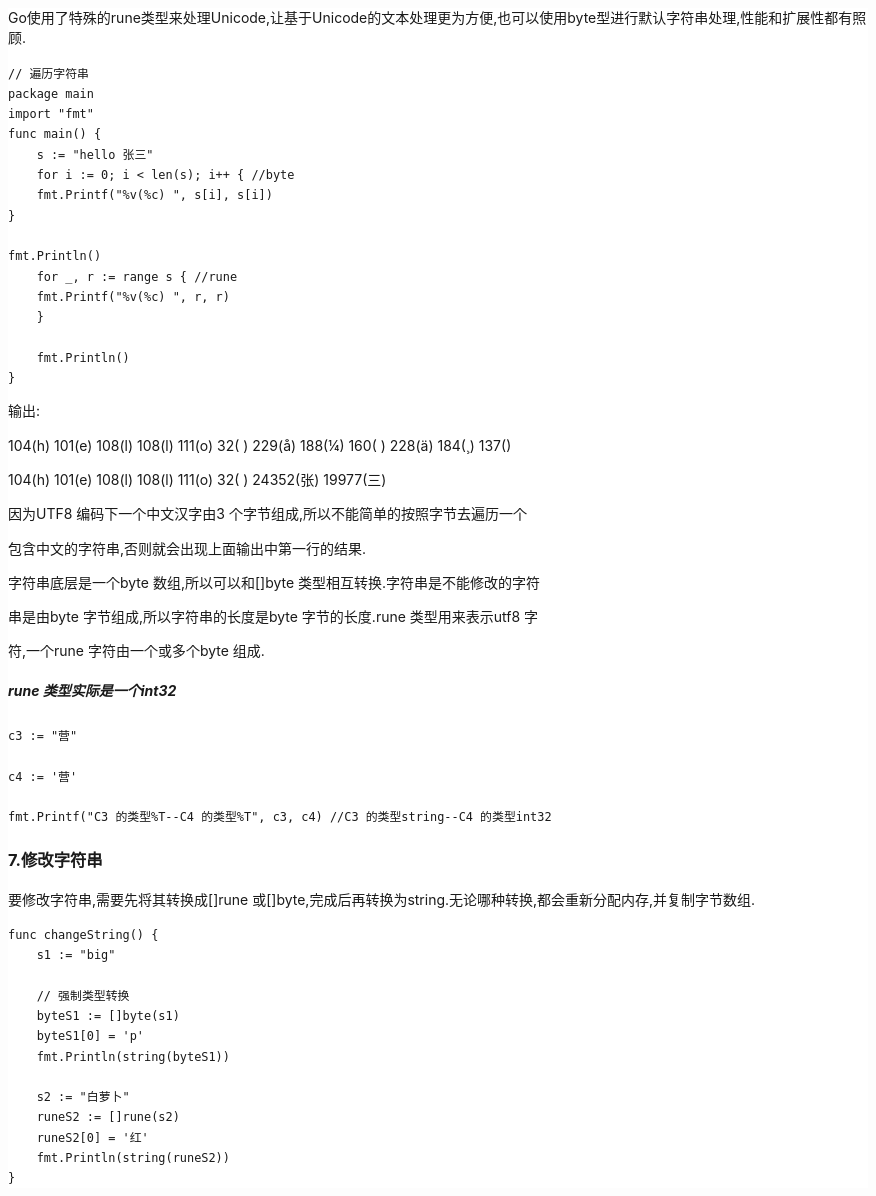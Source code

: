 ​	Go使用了特殊的rune类型来处理Unicode,让基于Unicode的文本处理更为方便,也可以使用byte型进行默认字符串处理,性能和扩展性都有照顾.



```
// 遍历字符串
package main
import "fmt"
func main() {
	s := "hello 张三"
	for i := 0; i < len(s); i++ { //byte
	fmt.Printf("%v(%c) ", s[i], s[i])
}

fmt.Println()
	for _, r := range s { //rune
	fmt.Printf("%v(%c) ", r, r)
	}
	
	fmt.Println()
}
```



输出: 

104(h) 101(e) 108(l) 108(l) 111(o) 32( ) 229(å) 188(¼) 160( ) 228(ä) 184(¸) 137()

104(h) 101(e) 108(l) 108(l) 111(o) 32( ) 24352(张) 19977(三)

因为UTF8 编码下一个中文汉字由3 个字节组成,所以不能简单的按照字节去遍历一个

包含中文的字符串,否则就会出现上面输出中第一行的结果.

字符串底层是一个byte 数组,所以可以和[]byte 类型相互转换.字符串是不能修改的字符

串是由byte 字节组成,所以字符串的长度是byte 字节的长度.rune 类型用来表示utf8 字

符,一个rune 字符由一个或多个byte 组成.



##### rune 类型实际是一个int32

```
c3 := "营"

c4 := '营'

fmt.Printf("C3 的类型%T--C4 的类型%T", c3, c4) //C3 的类型string--C4 的类型int32
```



### 7.修改字符串

要修改字符串,需要先将其转换成[]rune 或[]byte,完成后再转换为string.无论哪种转换,都会重新分配内存,并复制字节数组.

```
func changeString() {
	s1 := "big"

	// 强制类型转换
	byteS1 := []byte(s1)
	byteS1[0] = 'p'
	fmt.Println(string(byteS1))
	
	s2 := "白萝卜"
	runeS2 := []rune(s2)
	runeS2[0] = '红'
	fmt.Println(string(runeS2))
}
```
